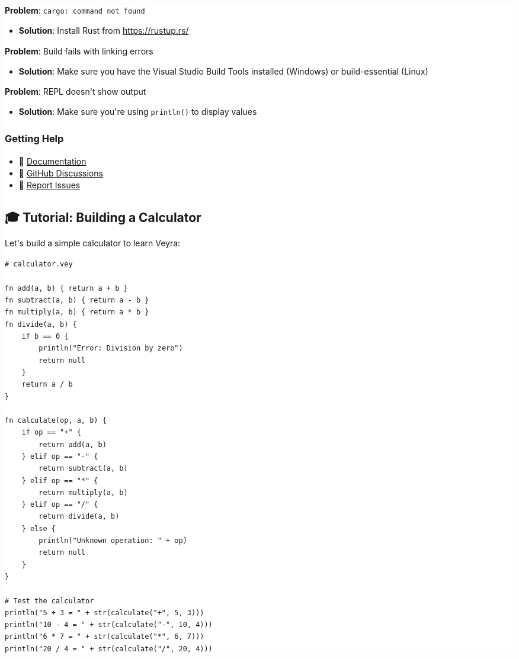 **Problem**: `cargo: command not found`
- **Solution**: Install Rust from https://rustup.rs/

**Problem**: Build fails with linking errors
- **Solution**: Make sure you have the Visual Studio Build Tools installed (Windows) or build-essential (Linux)

**Problem**: REPL doesn't show output
- **Solution**: Make sure you're using `println()` to display values

### Getting Help

- 📖 [Documentation](spec/LANGUAGE_SPEC.md)
- 💬 [GitHub Discussions](https://github.com/k6w/veyra/discussions)
- 🐛 [Report Issues](https://github.com/k6w/veyra/issues)

## 🎓 Tutorial: Building a Calculator

Let's build a simple calculator to learn Veyra:

```veyra
# calculator.vey

fn add(a, b) { return a + b }
fn subtract(a, b) { return a - b }
fn multiply(a, b) { return a * b }
fn divide(a, b) {
    if b == 0 {
        println("Error: Division by zero")
        return null
    }
    return a / b
}

fn calculate(op, a, b) {
    if op == "+" {
        return add(a, b)
    } elif op == "-" {
        return subtract(a, b)
    } elif op == "*" {
        return multiply(a, b)
    } elif op == "/" {
        return divide(a, b)
    } else {
        println("Unknown operation: " + op)
        return null
    }
}

# Test the calculator
println("5 + 3 = " + str(calculate("+", 5, 3)))
println("10 - 4 = " + str(calculate("-", 10, 4)))
println("6 * 7 = " + str(calculate("*", 6, 7)))
println("20 / 4 = " + str(calculate("/", 20, 4)))
```
